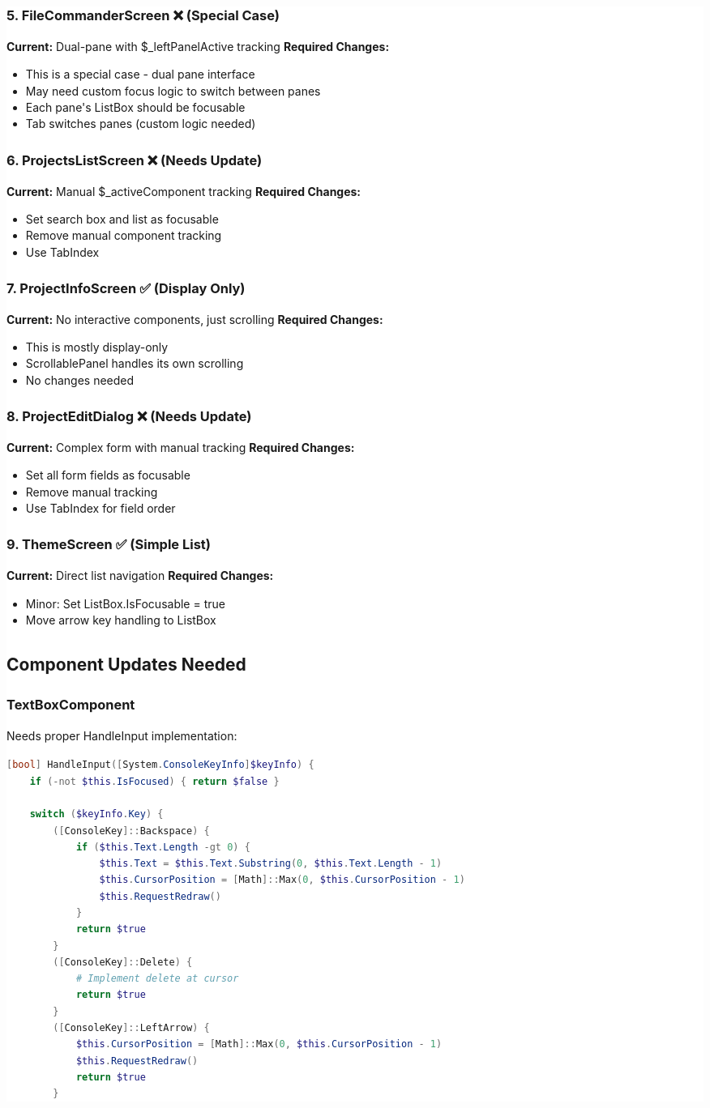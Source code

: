 ### 5. FileCommanderScreen ❌ (Special Case)
**Current:** Dual-pane with $_leftPanelActive tracking
**Required Changes:**
- This is a special case - dual pane interface
- May need custom focus logic to switch between panes
- Each pane's ListBox should be focusable
- Tab switches panes (custom logic needed)

### 6. ProjectsListScreen ❌ (Needs Update)
**Current:** Manual $_activeComponent tracking
**Required Changes:**
- Set search box and list as focusable
- Remove manual component tracking
- Use TabIndex

### 7. ProjectInfoScreen ✅ (Display Only)
**Current:** No interactive components, just scrolling
**Required Changes:**
- This is mostly display-only
- ScrollablePanel handles its own scrolling
- No changes needed

### 8. ProjectEditDialog ❌ (Needs Update)
**Current:** Complex form with manual tracking
**Required Changes:**
- Set all form fields as focusable
- Remove manual tracking
- Use TabIndex for field order

### 9. ThemeScreen ✅ (Simple List)
**Current:** Direct list navigation
**Required Changes:**
- Minor: Set ListBox.IsFocusable = true
- Move arrow key handling to ListBox

## Component Updates Needed

### TextBoxComponent
Needs proper HandleInput implementation:
```powershell
[bool] HandleInput([System.ConsoleKeyInfo]$keyInfo) {
    if (-not $this.IsFocused) { return $false }
    
    switch ($keyInfo.Key) {
        ([ConsoleKey]::Backspace) {
            if ($this.Text.Length -gt 0) {
                $this.Text = $this.Text.Substring(0, $this.Text.Length - 1)
                $this.CursorPosition = [Math]::Max(0, $this.CursorPosition - 1)
                $this.RequestRedraw()
            }
            return $true
        }
        ([ConsoleKey]::Delete) {
            # Implement delete at cursor
            return $true
        }
        ([ConsoleKey]::LeftArrow) {
            $this.CursorPosition = [Math]::Max(0, $this.CursorPosition - 1)
            $this.RequestRedraw()
            return $true
        }
```